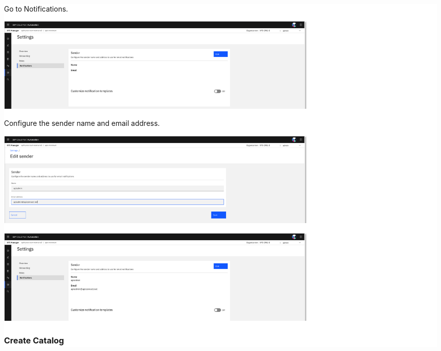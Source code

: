 
Go to Notifications.

<img src="./media/image120.png" style="width:6.26806in;height:1.81042in"
alt="Graphical user interface, application, Teams Description automatically generated" />

Configure the sender name and email address.

<img src="./media/image121.png" style="width:6.26806in;height:1.81042in"
alt="Graphical user interface, application Description automatically generated" />

<img src="./media/image122.png" style="width:6.26806in;height:1.81042in"
alt="Graphical user interface, application Description automatically generated" />

### Create Catalog
